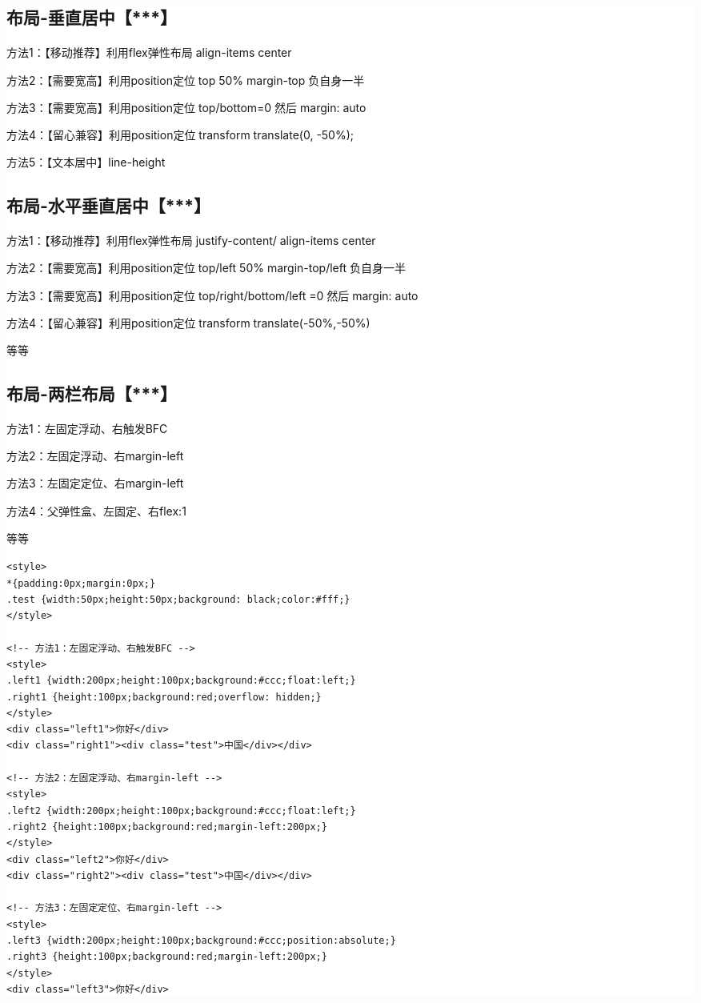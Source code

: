 

## 布局-垂直居中【***】

方法1：【移动推荐】利用flex弹性布局   align-items  center

方法2：【需要宽高】利用position定位  top 50%   margin-top 负自身一半

方法3：【需要宽高】利用position定位  top/bottom=0 然后 margin: auto

方法4：【留心兼容】利用position定位  transform  translate(0, -50%);

方法5：【文本居中】line-height





## 布局-水平垂直居中【***】

方法1：【移动推荐】利用flex弹性布局   justify-content/ align-items center

方法2：【需要宽高】利用position定位  top/left 50%   margin-top/left 负自身一半

方法3：【需要宽高】利用position定位  top/right/bottom/left =0 然后 margin: auto

方法4：【留心兼容】利用position定位  transform  translate(-50%,-50%)

等等

   

## 布局-两栏布局【***】

方法1：左固定浮动、右触发BFC

方法2：左固定浮动、右margin-left

方法3：左固定定位、右margin-left

方法4：父弹性盒、左固定、右flex:1 

等等

```
<style>
*{padding:0px;margin:0px;}
.test {width:50px;height:50px;background: black;color:#fff;}
</style>

<!-- 方法1：左固定浮动、右触发BFC -->
<style>
.left1 {width:200px;height:100px;background:#ccc;float:left;}
.right1 {height:100px;background:red;overflow: hidden;}
</style>
<div class="left1">你好</div>
<div class="right1"><div class="test">中国</div></div>

<!-- 方法2：左固定浮动、右margin-left -->
<style>
.left2 {width:200px;height:100px;background:#ccc;float:left;}
.right2 {height:100px;background:red;margin-left:200px;}
</style>
<div class="left2">你好</div>
<div class="right2"><div class="test">中国</div></div>

<!-- 方法3：左固定定位、右margin-left -->
<style>
.left3 {width:200px;height:100px;background:#ccc;position:absolute;}
.right3 {height:100px;background:red;margin-left:200px;}
</style>
<div class="left3">你好</div>
```